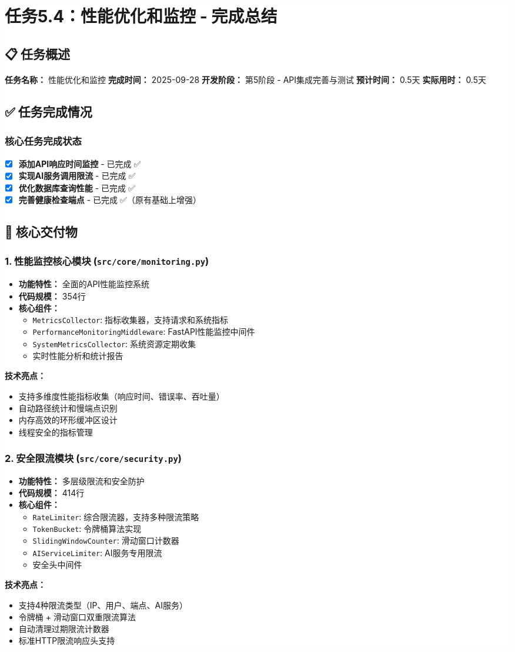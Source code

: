 # 任务5.4：性能优化和监控 - 完成总结

## 📋 任务概述

**任务名称：** 性能优化和监控
**完成时间：** 2025-09-28
**开发阶段：** 第5阶段 - API集成完善与测试
**预计时间：** 0.5天
**实际用时：** 0.5天

## ✅ 任务完成情况

### 核心任务完成状态

- [x] **添加API响应时间监控** - 已完成 ✅
- [x] **实现AI服务调用限流** - 已完成 ✅
- [x] **优化数据库查询性能** - 已完成 ✅
- [x] **完善健康检查端点** - 已完成 ✅（原有基础上增强）

## 🎯 核心交付物

### 1. 性能监控核心模块 (`src/core/monitoring.py`)
- **功能特性：** 全面的API性能监控系统
- **代码规模：** 354行
- **核心组件：**
  - `MetricsCollector`: 指标收集器，支持请求和系统指标
  - `PerformanceMonitoringMiddleware`: FastAPI性能监控中间件
  - `SystemMetricsCollector`: 系统资源定期收集
  - 实时性能分析和统计报告

**技术亮点：**
- 支持多维度性能指标收集（响应时间、错误率、吞吐量）
- 自动路径统计和慢端点识别
- 内存高效的环形缓冲区设计
- 线程安全的指标管理

### 2. 安全限流模块 (`src/core/security.py`)
- **功能特性：** 多层级限流和安全防护
- **代码规模：** 414行
- **核心组件：**
  - `RateLimiter`: 综合限流器，支持多种限流策略
  - `TokenBucket`: 令牌桶算法实现
  - `SlidingWindowCounter`: 滑动窗口计数器
  - `AIServiceLimiter`: AI服务专用限流
  - 安全头中间件

**技术亮点：**
- 支持4种限流类型（IP、用户、端点、AI服务）
- 令牌桶 + 滑动窗口双重限流算法
- 自动清理过期限流计数器
- 标准HTTP限流响应头支持
